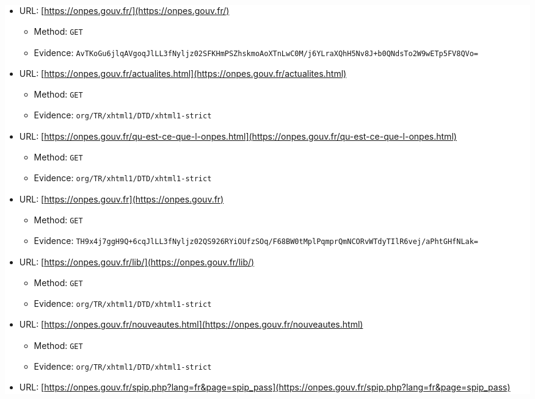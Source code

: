   
  
* URL: [https://onpes.gouv.fr/](https://onpes.gouv.fr/)
  
  
  * Method: `GET`
  
  
  * Evidence: `AvTKoGu6jlqAVgoqJlLL3fNyljz02SFKHmPSZhskmoAoXTnLwC0M/j6YLraXQhH5Nv8J+b0QNdsTo2W9wETp5FV8QVo=`
  
  
  
  
* URL: [https://onpes.gouv.fr/actualites.html](https://onpes.gouv.fr/actualites.html)
  
  
  * Method: `GET`
  
  
  * Evidence: `org/TR/xhtml1/DTD/xhtml1-strict`
  
  
  
  
* URL: [https://onpes.gouv.fr/qu-est-ce-que-l-onpes.html](https://onpes.gouv.fr/qu-est-ce-que-l-onpes.html)
  
  
  * Method: `GET`
  
  
  * Evidence: `org/TR/xhtml1/DTD/xhtml1-strict`
  
  
  
  
* URL: [https://onpes.gouv.fr](https://onpes.gouv.fr)
  
  
  * Method: `GET`
  
  
  * Evidence: `TH9x4j7ggH9Q+6cqJlLL3fNyljz02QS926RYiOUfzSOq/F68BW0tMplPqmprQmNCORvWTdyTIlR6vej/aPhtGHfNLak=`
  
  
  
  
* URL: [https://onpes.gouv.fr/lib/](https://onpes.gouv.fr/lib/)
  
  
  * Method: `GET`
  
  
  * Evidence: `org/TR/xhtml1/DTD/xhtml1-strict`
  
  
  
  
* URL: [https://onpes.gouv.fr/nouveautes.html](https://onpes.gouv.fr/nouveautes.html)
  
  
  * Method: `GET`
  
  
  * Evidence: `org/TR/xhtml1/DTD/xhtml1-strict`
  
  
  
  
* URL: [https://onpes.gouv.fr/spip.php?lang=fr&page=spip_pass](https://onpes.gouv.fr/spip.php?lang=fr&page=spip_pass)
  